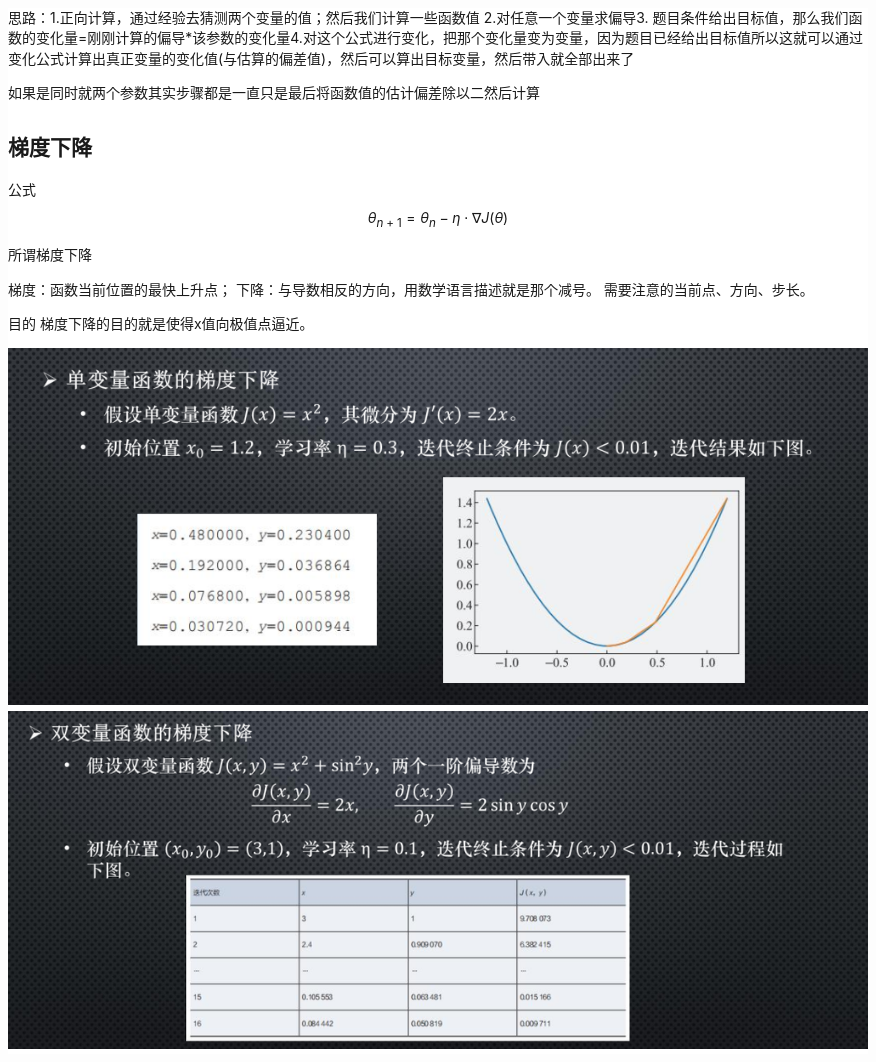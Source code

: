 思路：1.正向计算，通过经验去猜测两个变量的值；然后我们计算一些函数值 2.对任意一个变量求偏导3. 题目条件给出目标值，那么我们函数的变化量=刚刚计算的偏导*该参数的变化量4.对这个公式进行变化，把那个变化量变为变量，因为题目已经给出目标值所以这就可以通过变化公式计算出真正变量的变化值(与估算的偏差值)，然后可以算出目标变量，然后带入就全部出来了

如果是同时就两个参数其实步骤都是一直只是最后将函数值的估计偏差除以二然后计算

## 梯度下降

公式
$$\theta_{n+1} = \theta_{n} - \eta \cdot \nabla J(\theta) \tag{1}$$

所谓梯度下降

梯度：函数当前位置的最快上升点；
下降：与导数相反的方向，用数学语言描述就是那个减号。
需要注意的当前点、方向、步长。

目的 梯度下降的目的就是使得x值向极值点逼近。

![](img/梯度下降例题.png)
![](img/梯度下降例题2.png)
